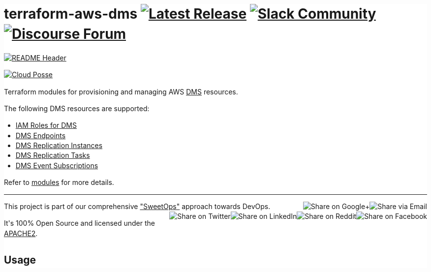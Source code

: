 

# terraform-aws-dms [![Latest Release](https://img.shields.io/github/release/cloudposse/terraform-aws-dms.svg)](https://github.com/cloudposse/terraform-aws-dms/releases/latest) [![Slack Community](https://slack.cloudposse.com/badge.svg)](https://slack.cloudposse.com) [![Discourse Forum](https://img.shields.io/discourse/https/ask.sweetops.com/posts.svg)](https://ask.sweetops.com/)


[![README Header][readme_header_img]][readme_header_link]

[![Cloud Posse][logo]](https://cpco.io/homepage)



Terraform modules for provisioning and managing AWS [DMS](https://aws.amazon.com/dms/) resources. 

The following DMS resources are supported:

  - [IAM Roles for DMS](modules/dms-iam)
  - [DMS Endpoints](modules/dms-endpoint)
  - [DMS Replication Instances](modules/dms-replication-instance)
  - [DMS Replication Tasks](modules/dms-replication-task)
  - [DMS Event Subscriptions](modules/dms-event-subscription)

Refer to [modules](modules) for more details.

---

This project is part of our comprehensive ["SweetOps"](https://cpco.io/sweetops) approach towards DevOps.
[<img align="right" title="Share via Email" src="https://docs.cloudposse.com/images/ionicons/ios-email-outline-2.0.1-16x16-999999.svg"/>][share_email]
[<img align="right" title="Share on Google+" src="https://docs.cloudposse.com/images/ionicons/social-googleplus-outline-2.0.1-16x16-999999.svg" />][share_googleplus]
[<img align="right" title="Share on Facebook" src="https://docs.cloudposse.com/images/ionicons/social-facebook-outline-2.0.1-16x16-999999.svg" />][share_facebook]
[<img align="right" title="Share on Reddit" src="https://docs.cloudposse.com/images/ionicons/social-reddit-outline-2.0.1-16x16-999999.svg" />][share_reddit]
[<img align="right" title="Share on LinkedIn" src="https://docs.cloudposse.com/images/ionicons/social-linkedin-outline-2.0.1-16x16-999999.svg" />][share_linkedin]
[<img align="right" title="Share on Twitter" src="https://docs.cloudposse.com/images/ionicons/social-twitter-outline-2.0.1-16x16-999999.svg" />][share_twitter]




It's 100% Open Source and licensed under the [APACHE2](LICENSE).
















## Usage


  [osterman_homepage]: https://github.com/osterman
  [osterman_avatar]: https://img.cloudposse.com/150x150/https://github.com/osterman.png
  [aknysh_homepage]: https://github.com/aknysh
  [aknysh_avatar]: https://img.cloudposse.com/150x150/https://github.com/aknysh.png
  [logo]: https://cloudposse.com/logo-300x69.svg
  [docs]: https://cpco.io/docs?utm_source=github&utm_medium=readme&utm_campaign=cloudposse/terraform-aws-dms&utm_content=docs
  [website]: https://cpco.io/homepage?utm_source=github&utm_medium=readme&utm_campaign=cloudposse/terraform-aws-dms&utm_content=website
  [github]: https://cpco.io/github?utm_source=github&utm_medium=readme&utm_campaign=cloudposse/terraform-aws-dms&utm_content=github
  [jobs]: https://cpco.io/jobs?utm_source=github&utm_medium=readme&utm_campaign=cloudposse/terraform-aws-dms&utm_content=jobs
  [hire]: https://cpco.io/hire?utm_source=github&utm_medium=readme&utm_campaign=cloudposse/terraform-aws-dms&utm_content=hire
  [slack]: https://cpco.io/slack?utm_source=github&utm_medium=readme&utm_campaign=cloudposse/terraform-aws-dms&utm_content=slack
  [linkedin]: https://cpco.io/linkedin?utm_source=github&utm_medium=readme&utm_campaign=cloudposse/terraform-aws-dms&utm_content=linkedin
  [twitter]: https://cpco.io/twitter?utm_source=github&utm_medium=readme&utm_campaign=cloudposse/terraform-aws-dms&utm_content=twitter
  [testimonial]: https://cpco.io/leave-testimonial?utm_source=github&utm_medium=readme&utm_campaign=cloudposse/terraform-aws-dms&utm_content=testimonial
  [office_hours]: https://cloudposse.com/office-hours?utm_source=github&utm_medium=readme&utm_campaign=cloudposse/terraform-aws-dms&utm_content=office_hours
  [newsletter]: https://cpco.io/newsletter?utm_source=github&utm_medium=readme&utm_campaign=cloudposse/terraform-aws-dms&utm_content=newsletter
  [discourse]: https://ask.sweetops.com/?utm_source=github&utm_medium=readme&utm_campaign=cloudposse/terraform-aws-dms&utm_content=discourse
  [email]: https://cpco.io/email?utm_source=github&utm_medium=readme&utm_campaign=cloudposse/terraform-aws-dms&utm_content=email
  [commercial_support]: https://cpco.io/commercial-support?utm_source=github&utm_medium=readme&utm_campaign=cloudposse/terraform-aws-dms&utm_content=commercial_support
  [we_love_open_source]: https://cpco.io/we-love-open-source?utm_source=github&utm_medium=readme&utm_campaign=cloudposse/terraform-aws-dms&utm_content=we_love_open_source
  [terraform_modules]: https://cpco.io/terraform-modules?utm_source=github&utm_medium=readme&utm_campaign=cloudposse/terraform-aws-dms&utm_content=terraform_modules
  [readme_header_img]: https://cloudposse.com/readme/header/img
  [readme_header_link]: https://cloudposse.com/readme/header/link?utm_source=github&utm_medium=readme&utm_campaign=cloudposse/terraform-aws-dms&utm_content=readme_header_link
  [readme_footer_img]: https://cloudposse.com/readme/footer/img
  [readme_footer_link]: https://cloudposse.com/readme/footer/link?utm_source=github&utm_medium=readme&utm_campaign=cloudposse/terraform-aws-dms&utm_content=readme_footer_link
  [readme_commercial_support_img]: https://cloudposse.com/readme/commercial-support/img
  [readme_commercial_support_link]: https://cloudposse.com/readme/commercial-support/link?utm_source=github&utm_medium=readme&utm_campaign=cloudposse/terraform-aws-dms&utm_content=readme_commercial_support_link
  [share_twitter]: https://twitter.com/intent/tweet/?text=terraform-aws-dms&url=https://github.com/cloudposse/terraform-aws-dms
  [share_linkedin]: https://www.linkedin.com/shareArticle?mini=true&title=terraform-aws-dms&url=https://github.com/cloudposse/terraform-aws-dms
  [share_reddit]: https://reddit.com/submit/?url=https://github.com/cloudposse/terraform-aws-dms
  [share_facebook]: https://facebook.com/sharer/sharer.php?u=https://github.com/cloudposse/terraform-aws-dms
  [share_googleplus]: https://plus.google.com/share?url=https://github.com/cloudposse/terraform-aws-dms
  [share_email]: mailto:?subject=terraform-aws-dms&body=https://github.com/cloudposse/terraform-aws-dms
  [beacon]: https://ga-beacon.cloudposse.com/UA-76589703-4/cloudposse/terraform-aws-dms?pixel&cs=github&cm=readme&an=terraform-aws-dms